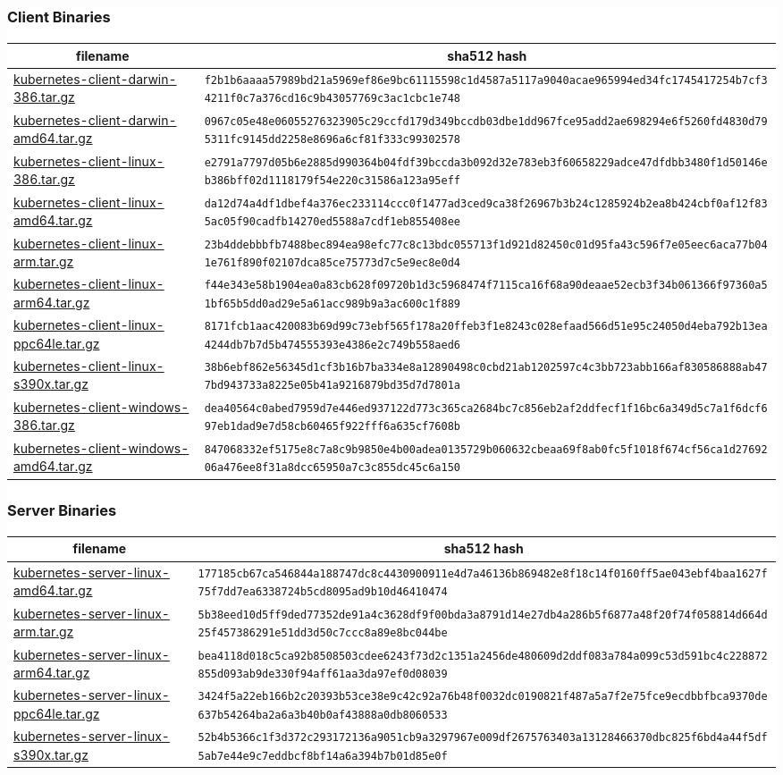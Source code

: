 ### Client Binaries

filename | sha512 hash
-------- | -----------
[kubernetes-client-darwin-386.tar.gz](https://dl.k8s.io/v1.12.7/kubernetes-client-darwin-386.tar.gz) | `f2b1b6aaaa57989bd21a5969ef86e9bc61115598c1d4587a5117a9040acae965994ed34fc1745417254b7cf34211f0c7a376cd16c9b43057769c3ac1cbc1e748`
[kubernetes-client-darwin-amd64.tar.gz](https://dl.k8s.io/v1.12.7/kubernetes-client-darwin-amd64.tar.gz) | `0967c05e48e06055276323905c29ccfd179d349bccdb03dbe1dd967fce95add2ae698294e6f5260fd4830d795311fc9145dd2258e8696a6cf81f333c99302578`
[kubernetes-client-linux-386.tar.gz](https://dl.k8s.io/v1.12.7/kubernetes-client-linux-386.tar.gz) | `e2791a7797d05b6e2885d990364b04fdf39bccda3b092d32e783eb3f60658229adce47dfdbb3480f1d50146eb386bff02d1118179f54e220c31586a123a95eff`
[kubernetes-client-linux-amd64.tar.gz](https://dl.k8s.io/v1.12.7/kubernetes-client-linux-amd64.tar.gz) | `da12d74a4df1dbef4a376ec233114ccc0f1477ad3ced9ca38f26967b3b24c1285924b2ea8b424cbf0af12f835ac05f90cadfb14270ed5588a7cdf1eb855408ee`
[kubernetes-client-linux-arm.tar.gz](https://dl.k8s.io/v1.12.7/kubernetes-client-linux-arm.tar.gz) | `23b4ddebbbfb7488bec894ea98efc77c8c13bdc055713f1d921d82450c01d95fa43c596f7e05eec6aca77b041e761f890f02107dca85ce75773d7c5e9ec8e0d4`
[kubernetes-client-linux-arm64.tar.gz](https://dl.k8s.io/v1.12.7/kubernetes-client-linux-arm64.tar.gz) | `f44e343e58b1904ea0a83cb628f09720b1d3c5968474f7115ca16f68a90deaae52ecb3f34b061366f97360a51bf65b5dd0ad29e5a61acc989b9a3ac600c1f889`
[kubernetes-client-linux-ppc64le.tar.gz](https://dl.k8s.io/v1.12.7/kubernetes-client-linux-ppc64le.tar.gz) | `8171fcb1aac420083b69d99c73ebf565f178a20ffeb3f1e8243c028efaad566d51e95c24050d4eba792b13ea4244db7b7d5b474555393e4386e2c749b558aed6`
[kubernetes-client-linux-s390x.tar.gz](https://dl.k8s.io/v1.12.7/kubernetes-client-linux-s390x.tar.gz) | `38b6ebf862e56345d1cf3b16b7ba334e8a12890498c0cbd21ab1202597c4c3bb723abb166af830586888ab477bd943733a8225e05b41a9216879bd35d7d7801a`
[kubernetes-client-windows-386.tar.gz](https://dl.k8s.io/v1.12.7/kubernetes-client-windows-386.tar.gz) | `dea40564c0abed7959d7e446ed937122d773c365ca2684bc7c856eb2af2ddfecf1f16bc6a349d5c7a1f6dcf697eb1dad9e7d58cb60465f922fff6a635cf7608b`
[kubernetes-client-windows-amd64.tar.gz](https://dl.k8s.io/v1.12.7/kubernetes-client-windows-amd64.tar.gz) | `847068332ef5175e8c7a8c9b9850e4b00adea0135729b060632cbeaa69f8ab0fc5f1018f674cf56ca1d2769206a476ee8f31a8dcc65950a7c3c855dc45c6a150`

### Server Binaries

filename | sha512 hash
-------- | -----------
[kubernetes-server-linux-amd64.tar.gz](https://dl.k8s.io/v1.12.7/kubernetes-server-linux-amd64.tar.gz) | `177185cb67ca546844a188747dc8c4430900911e4d7a46136b869482e8f18c14f0160ff5ae043ebf4baa1627f75f7dd7ea6338724b5cd8095ad9b10d46410474`
[kubernetes-server-linux-arm.tar.gz](https://dl.k8s.io/v1.12.7/kubernetes-server-linux-arm.tar.gz) | `5b38eed10d5ff9ded77352de91a4c3628df9f00bda3a8791d14e27db4a286b5f6877a48f20f74f058814d664d25f457386291e51dd3d50c7ccc8a89e8bc044be`
[kubernetes-server-linux-arm64.tar.gz](https://dl.k8s.io/v1.12.7/kubernetes-server-linux-arm64.tar.gz) | `bea4118d018c5ca92b8508503cdee6243f73d2c1351a2456de480609d2ddf083a784a099c53d591bc4c228872855d093ab9de330f94aff61aa3da97ef0d08039`
[kubernetes-server-linux-ppc64le.tar.gz](https://dl.k8s.io/v1.12.7/kubernetes-server-linux-ppc64le.tar.gz) | `3424f5a22eb166b2c20393b53ce38e9c42c92a76b48f0032dc0190821f487a5a7f2e75fce9ecdbbfbca9370de637b54264ba2a6a3b40b0af43888a0db8060533`
[kubernetes-server-linux-s390x.tar.gz](https://dl.k8s.io/v1.12.7/kubernetes-server-linux-s390x.tar.gz) | `52b4b5366c1f3d372c293172136a9051cb9a3297967e009df2675763403a13128466370dbc825f6bd4a44f5df5ab7e44e9c7eddbcf8bf14a6a394b7b01d85e0f`

